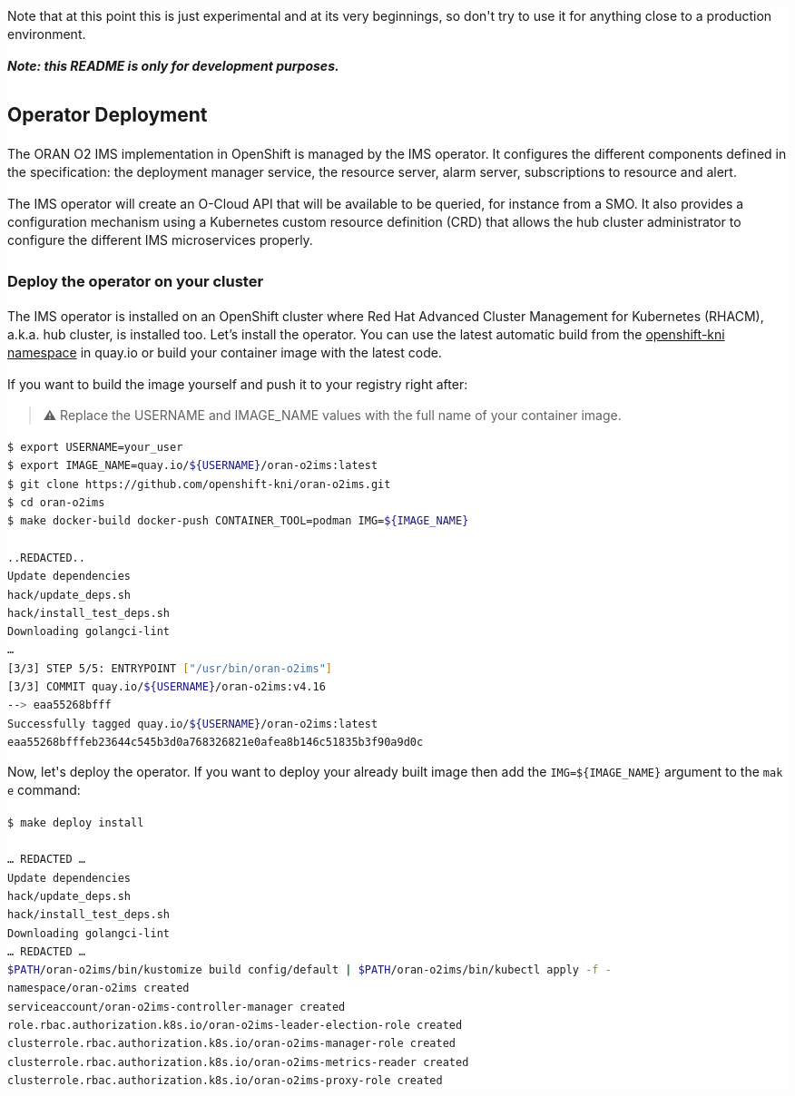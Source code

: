 Note that at this point this is just experimental and at its very beginnings,
so don't try to use it for anything close to a production environment.

***Note: this README is only for development purposes.***

## Operator Deployment

The ORAN O2 IMS implementation in OpenShift is managed by the IMS operator.
It configures the different components defined in the specification:
the deployment manager service, the resource server, alarm server, subscriptions to resource and alert.

The IMS operator will create an O-Cloud API that will be available to be queried, for instance from a SMO. It
also provides a configuration mechanism using a Kubernetes custom resource definition (CRD) that allows the hub cluster administrator to configure the different IMS microservices properly.

### Deploy the operator on your cluster

The IMS operator is installed on an OpenShift cluster where Red Hat Advanced Cluster Management for Kubernetes (RHACM), a.k.a. hub cluster, is installed too. Let’s install the operator.
You can use the latest automatic build from the [openshift-kni namespace](https://quay.io/repository/openshift-kni/oran-o2ims-operator) in quay.io or build your container image with the latest code.

If you want to build the image yourself and push it to your registry right after:

> :warning: Replace the USERNAME and IMAGE_NAME values with the full name of your container image.

```bash
$ export USERNAME=your_user
$ export IMAGE_NAME=quay.io/${USERNAME}/oran-o2ims:latest
$ git clone https://github.com/openshift-kni/oran-o2ims.git
$ cd oran-o2ims
$ make docker-build docker-push CONTAINER_TOOL=podman IMG=${IMAGE_NAME}

..REDACTED..
Update dependencies
hack/update_deps.sh
hack/install_test_deps.sh
Downloading golangci-lint
…
[3/3] STEP 5/5: ENTRYPOINT ["/usr/bin/oran-o2ims"]
[3/3] COMMIT quay.io/${USERNAME}/oran-o2ims:v4.16
--> eaa55268bfff
Successfully tagged quay.io/${USERNAME}/oran-o2ims:latest
eaa55268bfffeb23644c545b3d0a768326821e0afea8b146c51835b3f90a9d0c
```

Now, let's deploy the operator. If you want to deploy your already built image then add the `IMG=${IMAGE_NAME}` argument to the `make` command:

```sh
$ make deploy install

… REDACTED …
Update dependencies
hack/update_deps.sh
hack/install_test_deps.sh
Downloading golangci-lint
… REDACTED …
$PATH/oran-o2ims/bin/kustomize build config/default | $PATH/oran-o2ims/bin/kubectl apply -f -
namespace/oran-o2ims created
serviceaccount/oran-o2ims-controller-manager created
role.rbac.authorization.k8s.io/oran-o2ims-leader-election-role created
clusterrole.rbac.authorization.k8s.io/oran-o2ims-manager-role created
clusterrole.rbac.authorization.k8s.io/oran-o2ims-metrics-reader created
clusterrole.rbac.authorization.k8s.io/oran-o2ims-proxy-role created
```